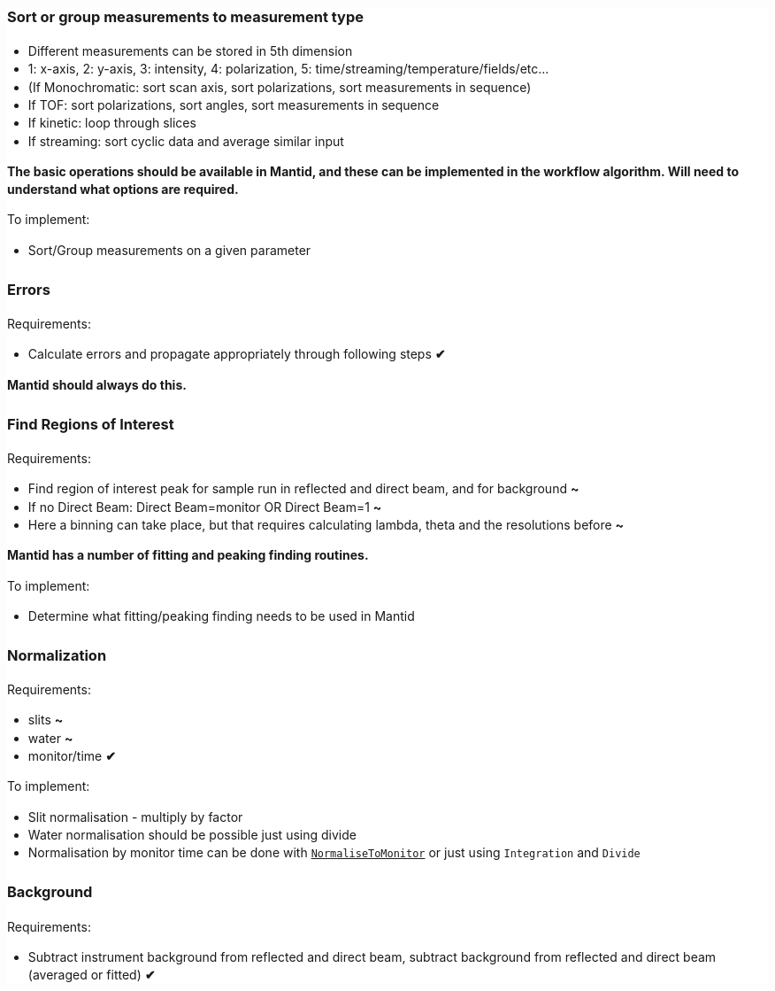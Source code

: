 ### Sort or group measurements to measurement type

* Different measurements can be stored in 5th dimension
* 1: x-axis, 2: y-axis, 3: intensity, 4: polarization, 5: time/streaming/temperature/fields/etc...
* (If Monochromatic: sort scan axis, sort polarizations, sort measurements in sequence)
* If TOF: sort polarizations, sort angles, sort measurements in sequence
* If kinetic: loop through slices
* If streaming: sort cyclic data and average similar input

**The basic operations should be available in Mantid, and these can be implemented in the workflow algorithm. Will need to understand what options are required.**

To implement:
* Sort/Group measurements on a given parameter

### Errors

Requirements:
* Calculate errors and propagate appropriately through following steps **&#10004;**

**Mantid should always do this.**

### Find Regions of Interest

Requirements:
* Find region of interest peak for sample run in reflected and direct beam, and for background **~**
* If no Direct Beam: Direct Beam=monitor OR Direct Beam=1 **~**
* Here a binning can take place, but that requires calculating lambda, theta and the resolutions before **~**

**Mantid has a number of fitting and peaking finding routines.**

To implement:
* Determine what fitting/peaking finding needs to be used in Mantid

### Normalization

Requirements:
* slits **~**
* water **~**
* monitor/time **&#10004;**

To implement:
* Slit normalisation - multiply by factor
* Water normalisation should be possible just using divide
* Normalisation by monitor time can be done with [`NormaliseToMonitor`](http://docs.mantidproject.org/nightly/algorithms/NormaliseToMonitor-v1.html) or just using `Integration` and `Divide`

### Background

Requirements:
* Subtract instrument background from reflected and direct beam, subtract background from reflected and direct beam (averaged or fitted) **&#10004;**
